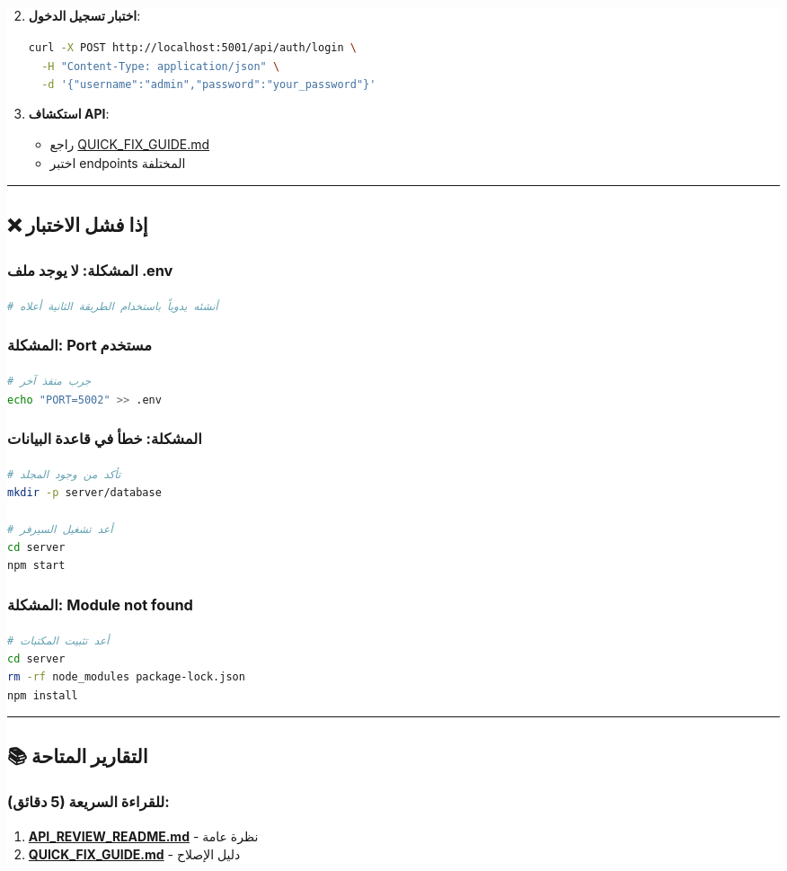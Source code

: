 2. **اختبار تسجيل الدخول**:
   ```bash
   curl -X POST http://localhost:5001/api/auth/login \
     -H "Content-Type: application/json" \
     -d '{"username":"admin","password":"your_password"}'
   ```

3. **استكشاف API**:
   - راجع [QUICK_FIX_GUIDE.md](./QUICK_FIX_GUIDE.md)
   - اختبر endpoints المختلفة

---

## ❌ إذا فشل الاختبار

### المشكلة: لا يوجد ملف .env
```bash
# أنشئه يدوياً باستخدام الطريقة الثانية أعلاه
```

### المشكلة: Port مستخدم
```bash
# جرب منفذ آخر
echo "PORT=5002" >> .env
```

### المشكلة: خطأ في قاعدة البيانات
```bash
# تأكد من وجود المجلد
mkdir -p server/database

# أعد تشغيل السيرفر
cd server
npm start
```

### المشكلة: Module not found
```bash
# أعد تثبيت المكتبات
cd server
rm -rf node_modules package-lock.json
npm install
```

---

## 📚 التقارير المتاحة

### للقراءة السريعة (5 دقائق):
1. **[API_REVIEW_README.md](./API_REVIEW_README.md)** - نظرة عامة
2. **[QUICK_FIX_GUIDE.md](./QUICK_FIX_GUIDE.md)** - دليل الإصلاح
